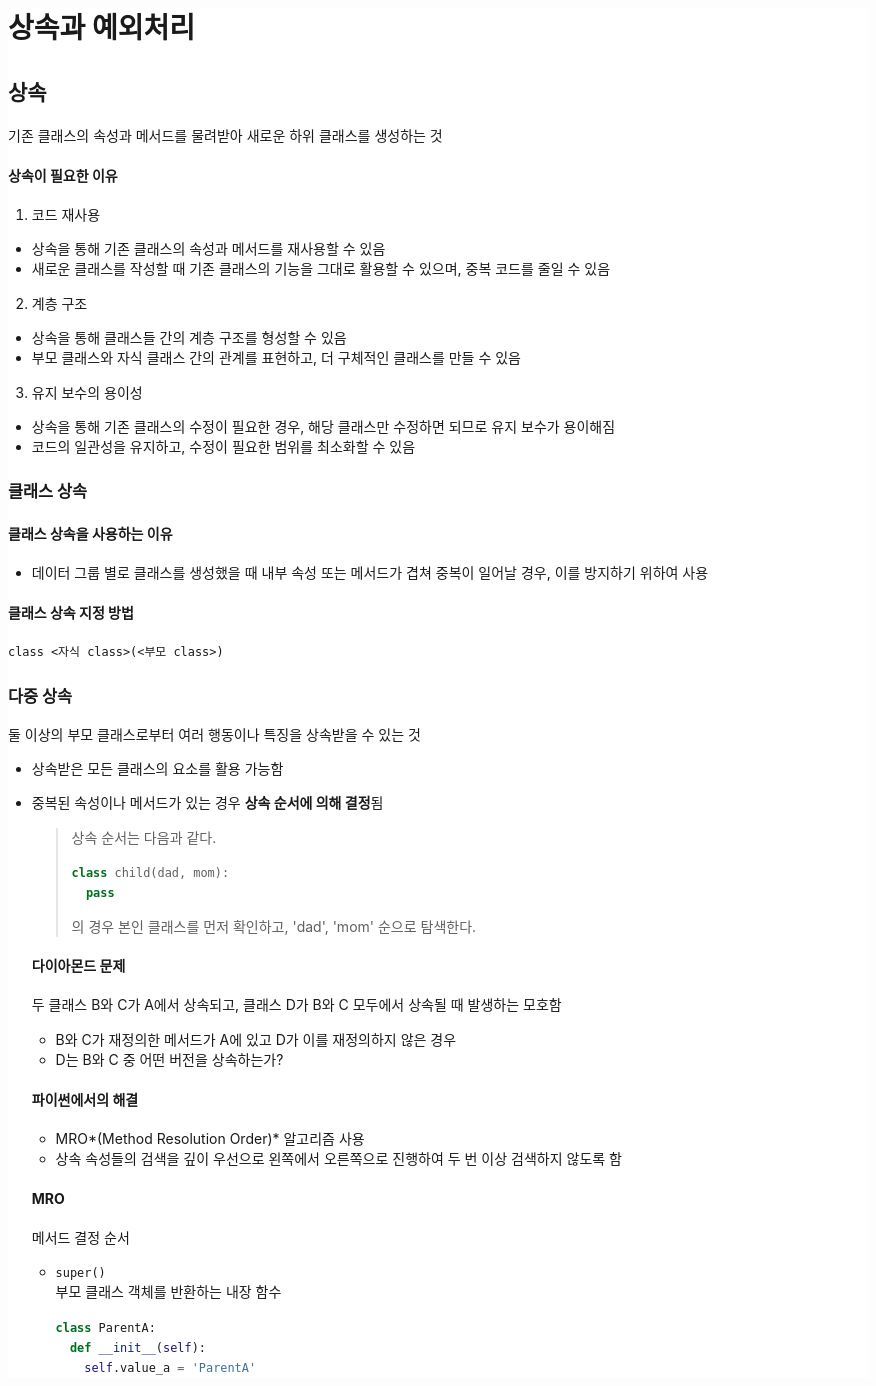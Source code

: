 # 상속과 예외처리
## 상속
기존 클래스의 속성과 메서드를 물려받아 새로운 하위 클래스를 생성하는 것

  #### 상속이 필요한 이유
  1. 코드 재사용
   - 상속을 통해 기존 클래스의 속성과 메서드를 재사용할 수 있음
   - 새로운 클래스를 작성할 때 기존 클래스의 기능을 그대로 활용할 수 있으며, 중복 코드를 줄일 수 있음
  2. 계층 구조
   - 상속을 통해 클래스들 간의 계층 구조를 형성할 수 있음
   - 부모 클래스와 자식 클래스 간의 관계를 표현하고, 더 구체적인 클래스를 만들 수 있음
  3. 유지 보수의 용이성
   - 상속을 통해 기존 클래스의 수정이 필요한 경우, 해당 클래스만 수정하면 되므로 유지 보수가 용이해짐
   - 코드의 일관성을 유지하고, 수정이 필요한 범위를 최소화할 수 있음
  
### 클래스 상속
  #### 클래스 상속을 사용하는 이유
  - 데이터 그룹 별로 클래스를 생성했을 때 내부 속성 또는 메서드가 겹쳐 중복이 일어날 경우, 이를 방지하기 위하여 사용

  #### 클래스 상속 지정 방법
  `class <자식 class>(<부모 class>)` 

### 다중 상속
둘 이상의 부모 클래스로부터 여러 행동이나 특징을 상속받을 수 있는 것
- 상속받은 모든 클래스의 요소를 활용 가능함
- 중복된 속성이나 메서드가 있는 경우 **상속 순서에 의해 결정**됨
  > 상속 순서는 다음과 같다.
  > ```python
  > class child(dad, mom):
  >   pass
  > ```
  > 의 경우 본인 클래스를 먼저 확인하고, 'dad', 'mom' 순으로 탐색한다.

  #### 다이아몬드 문제
  두 클래스 B와 C가 A에서 상속되고, 클래스 D가 B와 C 모두에서 상속될 때 발생하는 모호함
  - B와 C가 재정의한 메서드가 A에 있고 D가 이를 재정의하지 않은 경우
  - D는 B와 C 중 어떤 버전을 상속하는가?
  
  #### 파이썬에서의 해결
  - MRO*(Method Resolution Order)* 알고리즘 사용
  - 상속 속성들의 검색을 깊이 우선으로 왼쪽에서 오른쪽으로 진행하여 두 번 이상 검색하지 않도록 함
  
  #### MRO
  메서드 결정 순서
  - `super()`<br>부모 클래스 객체를 반환하는 내장 함수
    ```python
    class ParentA:
      def __init__(self):
        self.value_a = 'ParentA'
